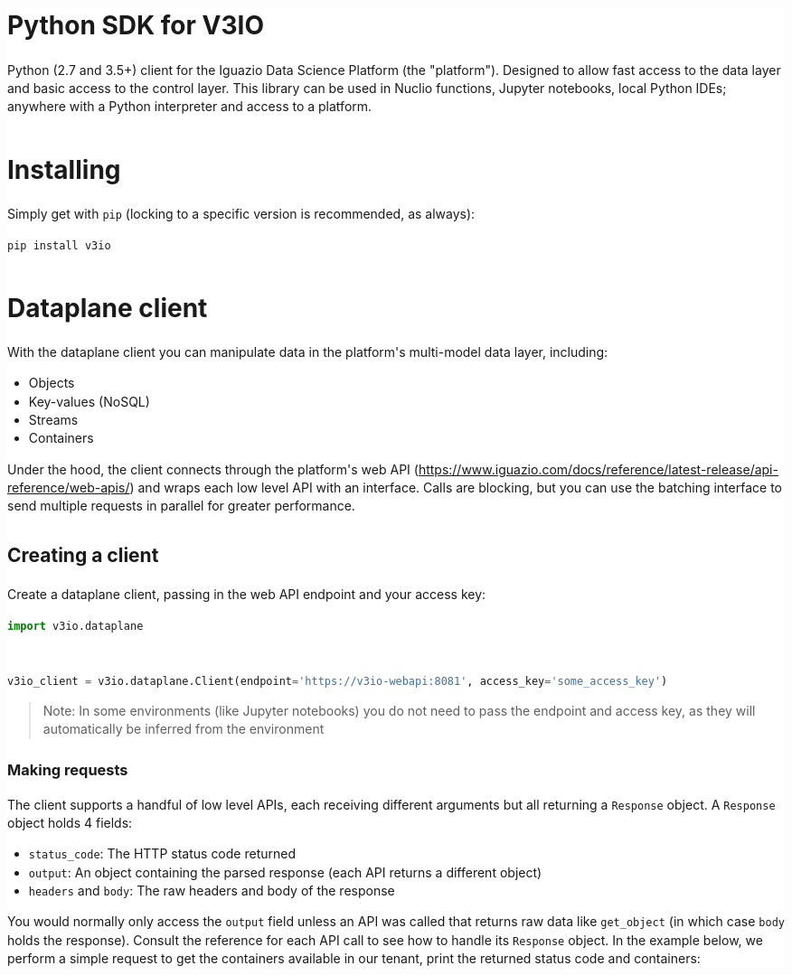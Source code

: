 # Python SDK for V3IO

Python (2.7 and 3.5+) client for the Iguazio Data Science Platform (the "platform"). Designed to allow fast access to the data layer and basic access to the control layer. This library can be used in Nuclio functions, Jupyter notebooks, local Python IDEs; anywhere with a Python interpreter and access to a platform. 

# Installing
Simply get with `pip` (locking to a specific version is recommended, as always):
```
pip install v3io
```

# Dataplane client
With the dataplane client you can manipulate data in the platform's multi-model data layer, including:
* Objects
* Key-values (NoSQL)
* Streams
* Containers

Under the hood, the client connects through the platform's web API (https://www.iguazio.com/docs/reference/latest-release/api-reference/web-apis/) and wraps each low level API with an interface. Calls are blocking, but you can use the batching interface to send multiple requests in parallel for greater performance. 

## Creating a client
Create a dataplane client, passing in the web API endpoint and your access key:

```python
import v3io.dataplane


v3io_client = v3io.dataplane.Client(endpoint='https://v3io-webapi:8081', access_key='some_access_key')
```

> Note: In some environments (like Jupyter notebooks) you do not need to pass the endpoint and access key, as they will automatically be inferred from the environment

### Making requests
The client supports a handful of low level APIs, each receiving different arguments but all returning a `Response` object. A `Response` object holds 4 fields:
* `status_code`: The HTTP status code returned
* `output`: An object containing the parsed response (each API returns a different object)
* `headers` and `body`: The raw headers and body of the response

You would normally only access the `output` field unless an API was called that returns raw data like `get_object` (in which case `body` holds the response). Consult the reference for each API call to see how to handle its `Response` object. In the example below, we perform a simple request to get the containers available in our tenant, print the returned status code and containers:
